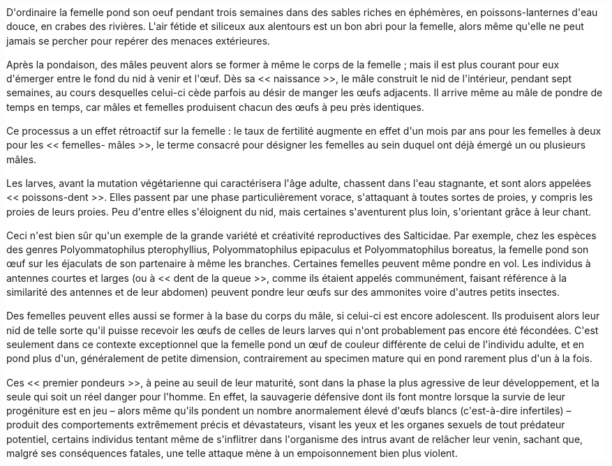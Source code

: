 D'ordinaire la femelle pond son oeuf pendant trois semaines dans des sables
riches en éphémères, en poissons-lanternes d'eau douce, en crabes des rivières.
L'air fétide et siliceux aux alentours est un bon abri pour la femelle,
alors même qu'elle ne peut jamais se percher pour repérer des menaces
extérieures.

Après la pondaison, des mâles peuvent alors se former à même le corps de la
femelle ; mais il est plus courant pour eux d'émerger entre le fond du nid à
venir et l'œuf. Dès sa << naissance >>, le mâle construit le nid de
l'intérieur, pendant sept semaines, au cours desquelles celui-ci cède parfois
au désir de manger les œufs adjacents. Il arrive même au mâle de pondre de
temps en temps, car mâles et femelles produisent chacun des œufs à peu près
identiques.

Ce processus a un effet rétroactif sur la femelle : le taux de fertilité
augmente en effet d'un mois par ans pour les femelles à deux pour les << femelles-
mâles >>, le terme consacré pour désigner les femelles au sein duquel ont déjà
émergé un ou plusieurs mâles.

Les larves, avant la mutation végétarienne qui caractérisera l'âge adulte,
chassent dans l'eau stagnante, et sont alors appelées << poissons-dent >>. Elles
passent par une phase particulièrement vorace, s'attaquant à toutes sortes de
proies, y compris les proies de leurs proies. Peu d'entre elles s'éloignent du
nid, mais certaines s'aventurent plus loin, s'orientant grâce à leur chant.

Ceci n'est bien sûr qu'un exemple de la grande variété et créativité
reproductives des Salticidae. Par exemple, chez les espèces des genres
Polyommatophilus pterophyllius, Polyommatophilus epipaculus et Polyommatophilus
boreatus, la femelle pond son œuf sur les éjaculats de son partenaire à même
les branches. Certaines femelles peuvent même pondre en vol. Les individus à
antennes courtes et larges (ou à << dent de la queue >>, comme ils étaient
appelés communément, faisant référence à la similarité des antennes et de leur
abdomen) peuvent pondre leur œufs sur des ammonites voire d'autres petits
insectes.

Des femelles peuvent elles aussi se former à la base du corps du mâle, si
celui-ci est encore adolescent. Ils produisent alors leur nid de telle sorte
qu'il puisse recevoir les œufs de celles de leurs larves qui n'ont probablement
pas encore été fécondées. C'est seulement dans ce contexte exceptionnel que la
femelle pond un œuf de couleur différente de celui de l'individu adulte, et en
pond plus d'un, généralement de petite dimension, contrairement au specimen
mature qui en pond rarement plus d'un à la fois.

Ces << premier pondeurs >>, à peine au seuil de leur maturité, sont dans la
phase la plus agressive de leur développement, et la seule qui soit un réel
danger pour l'homme. En effet, la sauvagerie défensive dont ils font montre
lorsque la survie de leur progéniture est en jeu – alors même qu'ils pondent un
nombre anormalement élevé d'œufs blancs (c'est-à-dire infertiles) – produit des
comportements extrêmement précis et dévastateurs, visant les yeux et les
organes sexuels de tout prédateur potentiel, certains individus tentant même de
s'inflitrer dans l'organisme des intrus avant de relâcher leur venin, sachant
que, malgré ses conséquences fatales, une telle attaque mène à un
empoisonnement bien plus violent.
